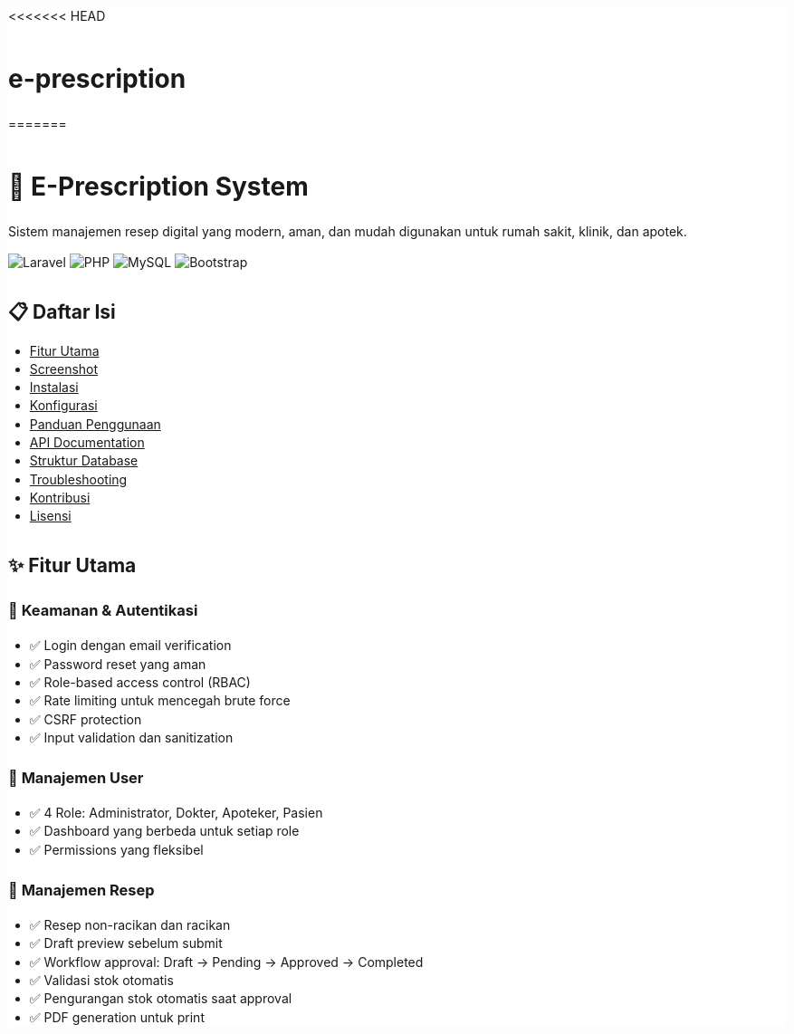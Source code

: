 <<<<<<< HEAD
# e-prescription
=======
# 🏥 E-Prescription System

Sistem manajemen resep digital yang modern, aman, dan mudah digunakan untuk rumah sakit, klinik, dan apotek.

![Laravel](https://img.shields.io/badge/Laravel-12.x-red.svg)
![PHP](https://img.shields.io/badge/PHP-8.1+-blue.svg)
![MySQL](https://img.shields.io/badge/MySQL-5.7+-orange.svg)
![Bootstrap](https://img.shields.io/badge/Bootstrap-5.3-purple.svg)

## 📋 Daftar Isi

- [Fitur Utama](#-fitur-utama)
- [Screenshot](#-screenshot)
- [Instalasi](#-instalasi)
- [Konfigurasi](#-konfigurasi)
- [Panduan Penggunaan](#-panduan-penggunaan)
- [API Documentation](#-api-documentation)
- [Struktur Database](#-struktur-database)
- [Troubleshooting](#-troubleshooting)
- [Kontribusi](#-kontribusi)
- [Lisensi](#-lisensi)

## ✨ Fitur Utama

### 🔐 **Keamanan & Autentikasi**
- ✅ Login dengan email verification
- ✅ Password reset yang aman
- ✅ Role-based access control (RBAC)
- ✅ Rate limiting untuk mencegah brute force
- ✅ CSRF protection
- ✅ Input validation dan sanitization

### 👥 **Manajemen User**
- ✅ 4 Role: Administrator, Dokter, Apoteker, Pasien
- ✅ Dashboard yang berbeda untuk setiap role
- ✅ Permissions yang fleksibel

### 💊 **Manajemen Resep**
- ✅ Resep non-racikan dan racikan
- ✅ Draft preview sebelum submit
- ✅ Workflow approval: Draft → Pending → Approved → Completed
- ✅ Validasi stok otomatis
- ✅ Pengurangan stok otomatis saat approval
- ✅ PDF generation untuk print
